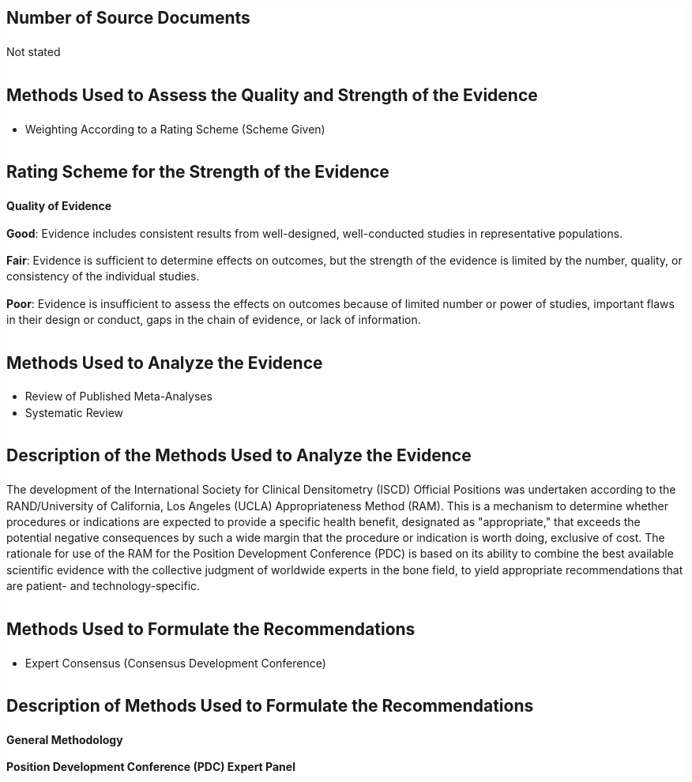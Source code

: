 ## Number of Source Documents



Not stated

## Methods Used to Assess the Quality and Strength of the Evidence

- Weighting According to a Rating Scheme (Scheme Given)

## Rating Scheme for the Strength of the Evidence

<div class="content_para"><p><strong>Quality of Evidence</strong></p>
<p><strong>Good</strong>: Evidence includes consistent results from well-designed, well-conducted studies in representative populations.</p>
<p><strong>Fair</strong>: Evidence is sufficient to determine effects on outcomes, but the strength of the evidence is limited by the number, quality, or consistency of the individual studies.</p>
<p><strong>Poor</strong>: Evidence is insufficient to assess the effects on outcomes because of limited number or power of studies, important flaws in their design or conduct, gaps in the chain of evidence, or lack of information.</p></div>

## Methods Used to Analyze the Evidence

- Review of Published Meta-Analyses
- Systematic Review

## Description of the Methods Used to Analyze the Evidence



The development of the International Society for Clinical Densitometry (ISCD) Official Positions was undertaken according to the RAND/University of California, Los Angeles (UCLA) Appropriateness Method (RAM). This is a mechanism to determine whether procedures or indications are expected to provide a specific health benefit, designated as "appropriate," that exceeds the potential negative consequences by such a wide margin that the procedure or indication is worth doing, exclusive of cost. The rationale for use of the RAM for the Position Development Conference (PDC) is based on its ability to combine the best available scientific evidence with the collective judgment of worldwide experts in the bone field, to yield appropriate recommendations that are patient- and technology-specific.

## Methods Used to Formulate the Recommendations

- Expert Consensus (Consensus Development Conference)

## Description of Methods Used to Formulate the Recommendations



 **General Methodology**

**Position Development Conference (PDC) Expert Panel**
